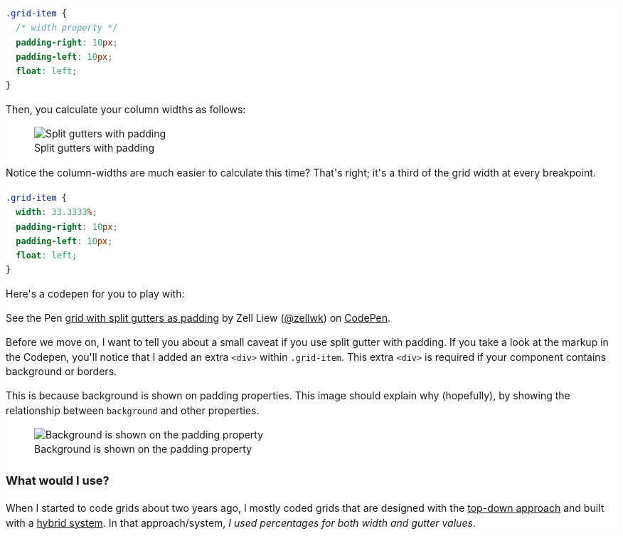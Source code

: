 ```css
.grid-item {
  /* width property */
  padding-right: 10px;
  padding-left: 10px;
  float: left;
}
```

Then, you calculate your column widths as follows:

<figure>
  <img src="/images/2016/building-grid-systems/pattern-split-padding.png" alt="Split gutters with padding">
  <figcaption>Split gutters with padding</figcaption>
</figure>

Notice the column-widths are much easier to calculate this time? That's right; it's a third of the grid width at every breakpoint.

```css
.grid-item {
  width: 33.3333%;
  padding-right: 10px;
  padding-left: 10px;
  float: left;
}
```

Here's a codepen for you to play with:

<p data-height="300" data-theme-id="7929" data-slug-hash="ORYzQV" data-default-tab="result" data-user="zellwk" data-embed-version="2" class="codepen">See the Pen <a href="http://codepen.io/zellwk/pen/ORYzQV/">grid with split gutters as padding</a> by Zell Liew (<a href="http://codepen.io/zellwk">@zellwk</a>) on <a href="http://codepen.io">CodePen</a>.</p>
<script async src="//assets.codepen.io/assets/embed/ei.js"></script>

Before we move on, I want to tell you about a small caveat if you use split gutter with padding. If you take a look at the markup in the Codepen, you'll notice that I added an extra `<div>` within `.grid-item`. This extra `<div>` is required if your component contains background or borders.

This is because background is shown on padding properties. This image should explain why (hopefully), by showing the relationship between `background` and other properties.

<figure>
  <img src="/images/2016/building-grid-systems/bg-relationship.jpg" alt="Background is shown on the padding property">
  <figcaption>Background is shown on the padding property</figcaption>
</figure>

### What would I use?

When I started to code grids about two years ago, I mostly coded grids that are designed with the [top-down approach](/blog/designing-grids/#how-big-should-columns-and-gutters-be-) and built with a [hybrid system](how-the-grid-responds-to-different-viewports). In that approach/system, *I used percentages for both width and gutter values*.
